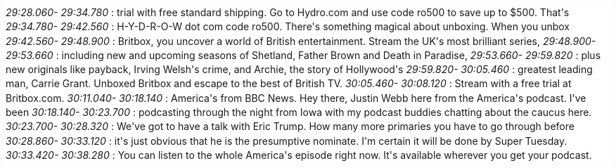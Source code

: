 *29:28.060- 29:34.780* :  trial with free standard shipping. Go to Hydro.com and use code ro500 to save up to $500. That's
*29:34.780- 29:42.560* :  H-Y-D-R-O-W dot com code ro500. There's something magical about unboxing. When you unbox
*29:42.560- 29:48.900* :  Britbox, you uncover a world of British entertainment. Stream the UK's most brilliant series,
*29:48.900- 29:53.660* :  including new and upcoming seasons of Shetland, Father Brown and Death in Paradise,
*29:53.660- 29:59.820* :  plus new originals like payback, Irving Welsh's crime, and Archie, the story of Hollywood's
*29:59.820- 30:05.460* :  greatest leading man, Carrie Grant. Unboxed Britbox and escape to the best of British TV.
*30:05.460- 30:08.120* :  Stream with a free trial at Britbox.com.
*30:11.040- 30:18.140* :  America's from BBC News. Hey there, Justin Webb here from the America's podcast. I've been
*30:18.140- 30:23.700* :  podcasting through the night from Iowa with my podcast buddies chatting about the caucus here.
*30:23.700- 30:28.320* :  We've got to have a talk with Eric Trump. How many more primaries you have to go through before
*30:28.860- 30:33.120* :  it's just obvious that he is the presumptive nominate. I'm certain it will be done by Super Tuesday.
*30:33.420- 30:38.280* :  You can listen to the whole America's episode right now. It's available wherever you get your podcast.
